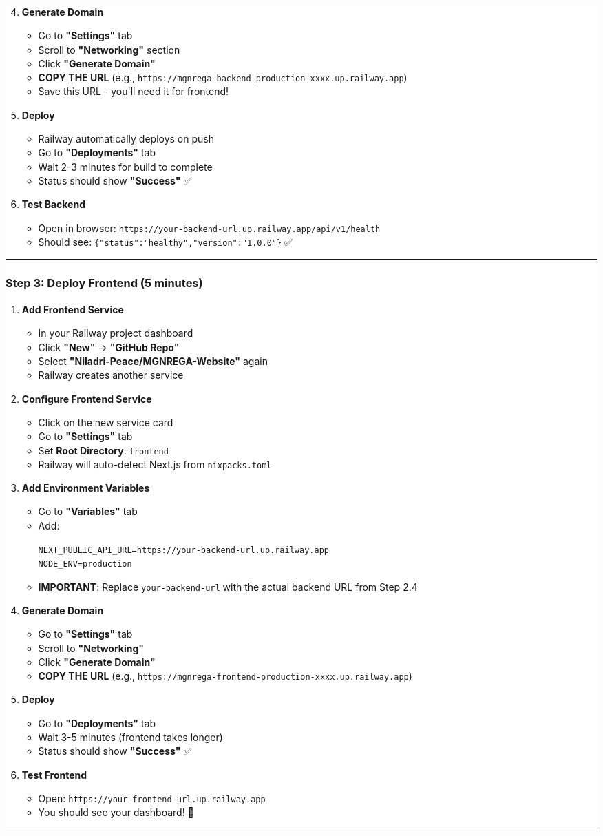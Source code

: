 4. **Generate Domain**
   - Go to **"Settings"** tab
   - Scroll to **"Networking"** section
   - Click **"Generate Domain"**
   - **COPY THE URL** (e.g., `https://mgnrega-backend-production-xxxx.up.railway.app`)
   - Save this URL - you'll need it for frontend!

5. **Deploy**
   - Railway automatically deploys on push
   - Go to **"Deployments"** tab
   - Wait 2-3 minutes for build to complete
   - Status should show **"Success"** ✅

6. **Test Backend**
   - Open in browser: `https://your-backend-url.up.railway.app/api/v1/health`
   - Should see: `{"status":"healthy","version":"1.0.0"}` ✅

---

### Step 3: Deploy Frontend (5 minutes)

1. **Add Frontend Service**
   - In your Railway project dashboard
   - Click **"New"** → **"GitHub Repo"**
   - Select **"Niladri-Peace/MGNREGA-Website"** again
   - Railway creates another service

2. **Configure Frontend Service**
   - Click on the new service card
   - Go to **"Settings"** tab
   - Set **Root Directory**: `frontend`
   - Railway will auto-detect Next.js from `nixpacks.toml`

3. **Add Environment Variables**
   - Go to **"Variables"** tab
   - Add:
     ```
     NEXT_PUBLIC_API_URL=https://your-backend-url.up.railway.app
     NODE_ENV=production
     ```
   - **IMPORTANT**: Replace `your-backend-url` with the actual backend URL from Step 2.4

4. **Generate Domain**
   - Go to **"Settings"** tab
   - Scroll to **"Networking"**
   - Click **"Generate Domain"**
   - **COPY THE URL** (e.g., `https://mgnrega-frontend-production-xxxx.up.railway.app`)

5. **Deploy**
   - Go to **"Deployments"** tab
   - Wait 3-5 minutes (frontend takes longer)
   - Status should show **"Success"** ✅

6. **Test Frontend**
   - Open: `https://your-frontend-url.up.railway.app`
   - You should see your dashboard! 🎉

---